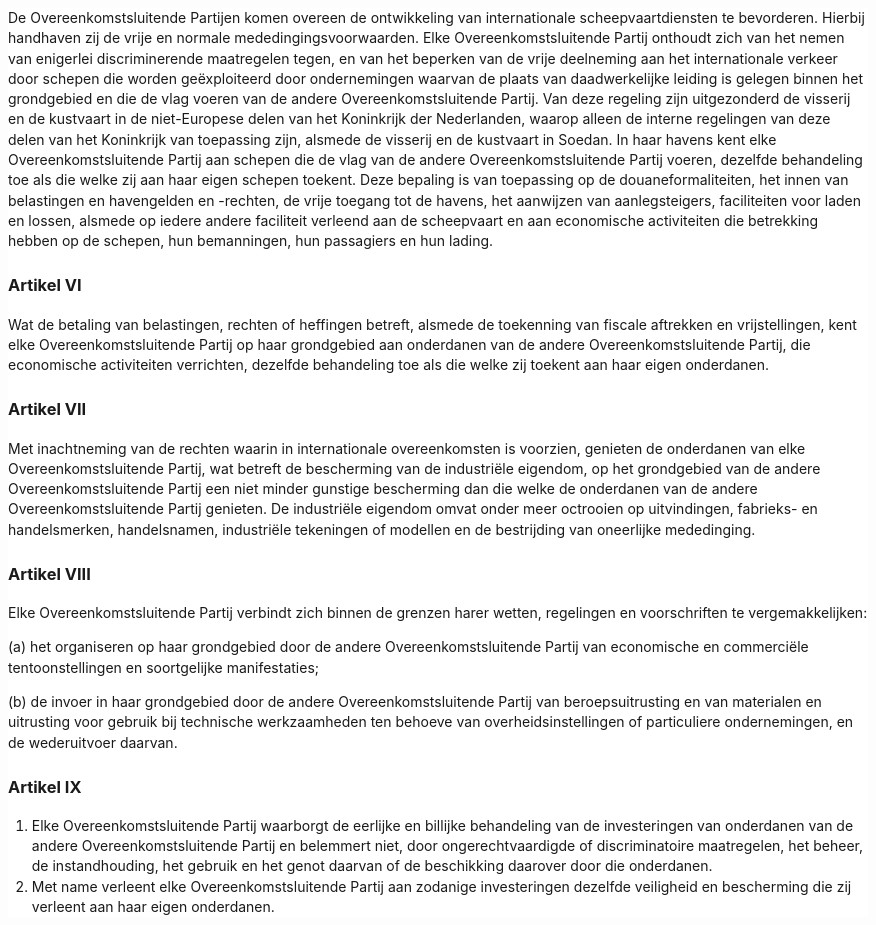 De Overeenkomstsluitende Partijen komen overeen de ontwikkeling van internationale scheepvaartdiensten te bevorderen. Hierbij handhaven zij de vrije en normale mededingingsvoorwaarden. Elke Overeenkomstsluitende Partij onthoudt zich van het nemen van enigerlei discriminerende maatregelen tegen, en van het beperken van de vrije deelneming aan het internationale verkeer door schepen die worden geëxploiteerd door ondernemingen waarvan de plaats van daadwerkelijke leiding is gelegen binnen het grondgebied en die de vlag voeren van de andere Overeenkomstsluitende Partij. Van deze regeling zijn uitgezonderd de visserij en de kustvaart in de niet-Europese delen van het Koninkrijk der Nederlanden, waarop alleen de interne regelingen van deze delen van het Koninkrijk van toepassing zijn, alsmede de visserij en de kustvaart in Soedan. In haar havens kent elke Overeenkomstsluitende Partij aan schepen die de vlag van de andere Overeenkomstsluitende Partij voeren, dezelfde behandeling toe als die welke zij aan haar eigen schepen toekent. Deze bepaling is van toepassing op de douaneformaliteiten, het innen van belastingen en havengelden en -rechten, de vrije toegang tot de havens, het aanwijzen van aanlegsteigers, faciliteiten voor laden en lossen, alsmede op iedere andere faciliteit verleend aan de scheepvaart en aan economische activiteiten die betrekking hebben op de schepen, hun bemanningen, hun passagiers en hun lading.  

### Artikel  VI  

Wat de betaling van belastingen, rechten of heffingen betreft, alsmede de toekenning van fiscale aftrekken en vrijstellingen, kent elke Overeenkomstsluitende Partij op haar grondgebied aan onderdanen van de andere Overeenkomstsluitende Partij, die economische activiteiten verrichten, dezelfde behandeling toe als die welke zij toekent aan haar eigen onderdanen.  

### Artikel  VII  

Met inachtneming van de rechten waarin in internationale overeenkomsten is voorzien, genieten de onderdanen van elke Overeenkomstsluitende Partij, wat betreft de bescherming van de industriële eigendom, op het grondgebied van de andere Overeenkomstsluitende Partij een niet minder gunstige bescherming dan die welke de onderdanen van de andere Overeenkomstsluitende Partij genieten. De industriële eigendom omvat onder meer octrooien op uitvindingen, fabrieks- en handelsmerken, handelsnamen, industriële tekeningen of modellen en de bestrijding van oneerlijke mededinging.  

### Artikel  VIII  

Elke Overeenkomstsluitende Partij verbindt zich binnen de grenzen harer wetten, regelingen en voorschriften te vergemakkelijken: 

(a) het organiseren op haar grondgebied door de andere Overeenkomstsluitende Partij van economische en commerciële tentoonstellingen en soortgelijke manifestaties;  

(b) de invoer in haar grondgebied door de andere Overeenkomstsluitende Partij van beroepsuitrusting en van materialen en uitrusting voor gebruik bij technische werkzaamheden ten behoeve van overheidsinstellingen of particuliere ondernemingen, en de wederuitvoer daarvan.    

### Artikel  IX  

1.  Elke Overeenkomstsluitende Partij waarborgt de eerlijke en billijke behandeling van de investeringen van onderdanen van de andere Overeenkomstsluitende Partij en belemmert niet, door ongerechtvaardigde of discriminatoire maatregelen, het beheer, de instandhouding, het gebruik en het genot daarvan of de beschikking daarover door die onderdanen.   
2.  Met name verleent elke Overeenkomstsluitende Partij aan zodanige investeringen dezelfde veiligheid en bescherming die zij verleent aan haar eigen onderdanen.   
